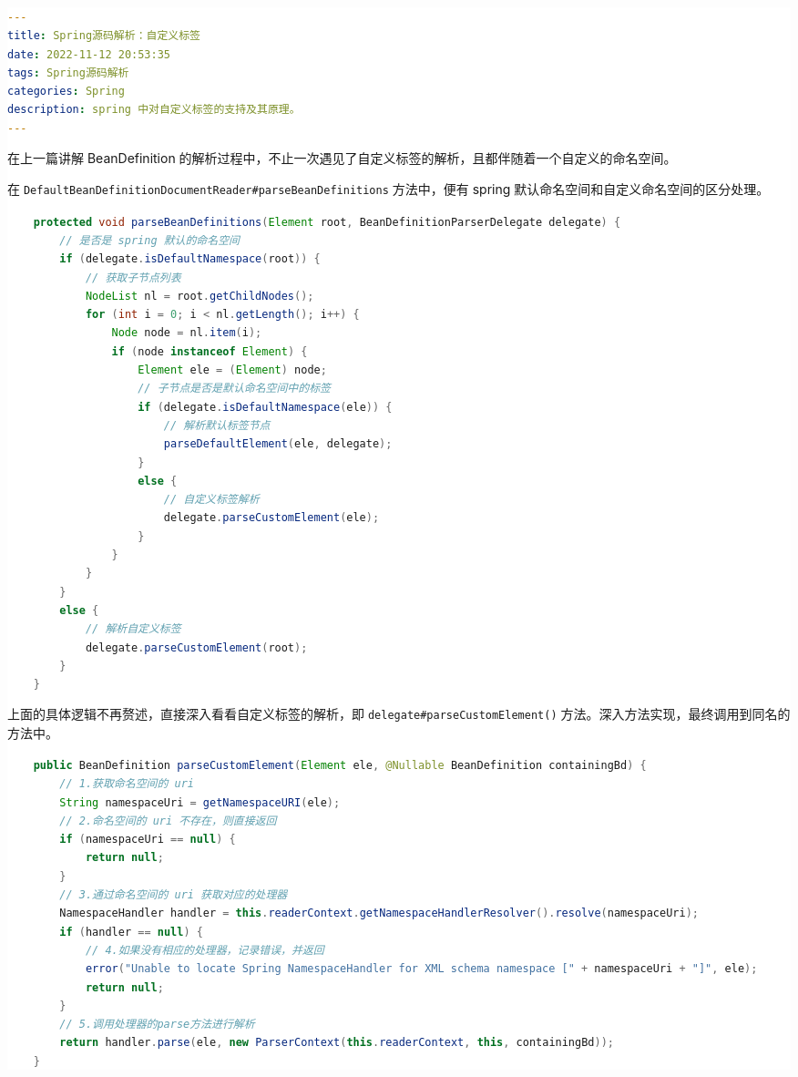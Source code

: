 ```yaml
---
title: Spring源码解析：自定义标签
date: 2022-11-12 20:53:35
tags: Spring源码解析
categories: Spring
description: spring 中对自定义标签的支持及其原理。
---
```


在上一篇讲解 BeanDefinition 的解析过程中，不止一次遇见了自定义标签的解析，且都伴随着一个自定义的命名空间。

在 `DefaultBeanDefinitionDocumentReader#parseBeanDefinitions` 方法中，便有 spring 默认命名空间和自定义命名空间的区分处理。

```java
	protected void parseBeanDefinitions(Element root, BeanDefinitionParserDelegate delegate) {
		// 是否是 spring 默认的命名空间
		if (delegate.isDefaultNamespace(root)) {
			// 获取子节点列表
			NodeList nl = root.getChildNodes();
			for (int i = 0; i < nl.getLength(); i++) {
				Node node = nl.item(i);
				if (node instanceof Element) {
					Element ele = (Element) node;
					// 子节点是否是默认命名空间中的标签
					if (delegate.isDefaultNamespace(ele)) {
						// 解析默认标签节点
						parseDefaultElement(ele, delegate);
					}
					else {
						// 自定义标签解析
						delegate.parseCustomElement(ele);
					}
				}
			}
		}
		else {
			// 解析自定义标签
			delegate.parseCustomElement(root);
		}
	}
```

上面的具体逻辑不再赘述，直接深入看看自定义标签的解析，即 `delegate#parseCustomElement()` 方法。深入方法实现，最终调用到同名的方法中。

```java
	public BeanDefinition parseCustomElement(Element ele, @Nullable BeanDefinition containingBd) {
		// 1.获取命名空间的 uri
		String namespaceUri = getNamespaceURI(ele);
		// 2.命名空间的 uri 不存在，则直接返回
		if (namespaceUri == null) {
			return null;
		}
		// 3.通过命名空间的 uri 获取对应的处理器
		NamespaceHandler handler = this.readerContext.getNamespaceHandlerResolver().resolve(namespaceUri);
		if (handler == null) {
			// 4.如果没有相应的处理器，记录错误，并返回
			error("Unable to locate Spring NamespaceHandler for XML schema namespace [" + namespaceUri + "]", ele);
			return null;
		}
		// 5.调用处理器的parse方法进行解析
		return handler.parse(ele, new ParserContext(this.readerContext, this, containingBd));
	}
```
